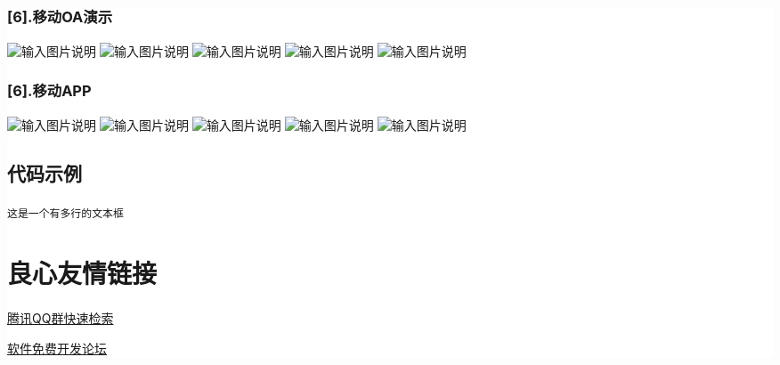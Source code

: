 
###  [6].移动OA演示
![输入图片说明](https://static.oschina.net/uploads/img/201804/19173027_byRC.png "在这里输入图片标题")
![输入图片说明](https://static.oschina.net/uploads/img/201804/19173036_C5Kv.png "在这里输入图片标题")
![输入图片说明](https://static.oschina.net/uploads/img/201804/19170252_9gZf.png "在这里输入图片标题")
![输入图片说明](https://static.oschina.net/uploads/img/201804/19170305_ud5Y.png "在这里输入图片标题")
![输入图片说明](https://static.oschina.net/uploads/img/201804/19170337_0myK.png "在这里输入图片标题")

###  [6].移动APP
![输入图片说明](https://static.oschina.net/uploads/img/201804/19170420_v4qK.jpg "在这里输入图片标题")
![输入图片说明](https://static.oschina.net/uploads/img/201804/19170430_kqK2.jpg "在这里输入图片标题")
![输入图片说明](https://static.oschina.net/uploads/img/201804/19170449_W72k.jpg "在这里输入图片标题")
![输入图片说明](https://static.oschina.net/uploads/img/201804/19170458_qIv2.jpg "在这里输入图片标题")
![输入图片说明](https://static.oschina.net/uploads/img/201804/19170508_q2XJ.jpg "在这里输入图片标题")


代码示例
-----------------------------------
    这是一个有多行的文本框  
     
     
     
     
     
      
      
      
      
      
      
      
      
      
      
      
     
     
      
      
     
     
     
    


 # 良心友情链接

[腾讯QQ群快速检索](http://u.720life.cn/s/8cf73f7c)

[软件免费开发论坛](http://u.720life.cn/s/bbb01dc0)